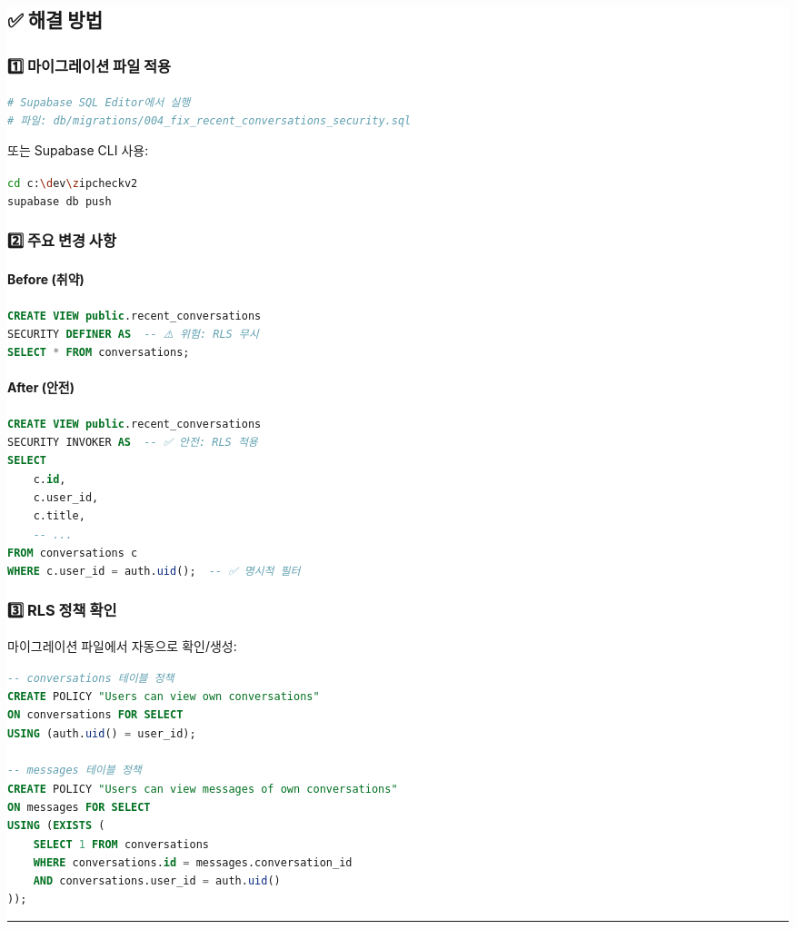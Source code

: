 ## ✅ 해결 방법

### 1️⃣ 마이그레이션 파일 적용

```bash
# Supabase SQL Editor에서 실행
# 파일: db/migrations/004_fix_recent_conversations_security.sql
```

또는 Supabase CLI 사용:

```bash
cd c:\dev\zipcheckv2
supabase db push
```

### 2️⃣ 주요 변경 사항

#### Before (취약)
```sql
CREATE VIEW public.recent_conversations
SECURITY DEFINER AS  -- ⚠️ 위험: RLS 무시
SELECT * FROM conversations;
```

#### After (안전)
```sql
CREATE VIEW public.recent_conversations
SECURITY INVOKER AS  -- ✅ 안전: RLS 적용
SELECT
    c.id,
    c.user_id,
    c.title,
    -- ...
FROM conversations c
WHERE c.user_id = auth.uid();  -- ✅ 명시적 필터
```

### 3️⃣ RLS 정책 확인

마이그레이션 파일에서 자동으로 확인/생성:

```sql
-- conversations 테이블 정책
CREATE POLICY "Users can view own conversations"
ON conversations FOR SELECT
USING (auth.uid() = user_id);

-- messages 테이블 정책
CREATE POLICY "Users can view messages of own conversations"
ON messages FOR SELECT
USING (EXISTS (
    SELECT 1 FROM conversations
    WHERE conversations.id = messages.conversation_id
    AND conversations.user_id = auth.uid()
));
```

---
